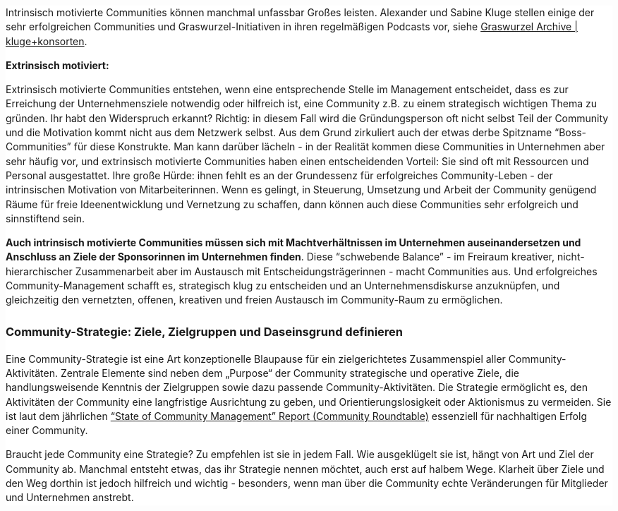 Intrinsisch motivierte Communities können manchmal unfassbar Großes
leisten. Alexander und Sabine Kluge stellen einige der sehr
erfolgreichen Communities und Graswurzel-Initiativen in ihren
regelmäßigen Podcasts vor, siehe [Graswurzel Archive \|
kluge+konsorten](https://www.kluge-konsorten.de/tag/graswurzel/).

**Extrinsisch motiviert:**

Extrinsisch motivierte Communities entstehen, wenn eine entsprechende
Stelle im Management entscheidet, dass es zur Erreichung der
Unternehmensziele notwendig oder hilfreich ist, eine Community z.B. zu
einem strategisch wichtigen Thema zu gründen. Ihr habt den Widerspruch
erkannt? Richtig: in diesem Fall wird die Gründungsperson oft nicht
selbst Teil der Community und die Motivation kommt nicht aus dem
Netzwerk selbst. Aus dem Grund zirkuliert auch der etwas derbe Spitzname
“Boss-Communities” für diese Konstrukte. Man kann darüber lächeln - in
der Realität kommen diese Communities in Unternehmen aber sehr häufig
vor, und extrinsisch motivierte Communities haben einen entscheidenden
Vorteil: Sie sind oft mit Ressourcen und Personal ausgestattet. Ihre
große Hürde: ihnen fehlt es an der Grundessenz für erfolgreiches
Community-Leben - der intrinsischen Motivation von Mitarbeiterinnen.
Wenn es gelingt, in Steuerung, Umsetzung und Arbeit der Community
genügend Räume für freie Ideenentwicklung und Vernetzung zu schaffen,
dann können auch diese Communities sehr erfolgreich und sinnstiftend
sein.

**Auch intrinsisch motivierte Communities müssen sich mit
Machtverhältnissen im Unternehmen auseinandersetzen und Anschluss an
Ziele der Sponsorinnen im Unternehmen finden**. Diese “schwebende
Balance” - im Freiraum kreativer, nicht-hierarchischer Zusammenarbeit
aber im Austausch mit Entscheidungsträgerinnen - macht Communities aus.
Und erfolgreiches Community-Management schafft es, strategisch klug zu
entscheiden und an Unternehmensdiskurse anzuknüpfen, und gleichzeitig
den vernetzten, offenen, kreativen und freien Austausch im
Community-Raum zu ermöglichen.

### Community-Strategie: Ziele, Zielgruppen und Daseinsgrund definieren

Eine Community-Strategie ist eine Art konzeptionelle Blaupause für ein
zielgerichtetes Zusammenspiel aller Community-Aktivitäten. Zentrale
Elemente sind neben dem „Purpose“ der Community strategische und
operative Ziele, die handlungsweisende Kenntnis der Zielgruppen sowie
dazu passende Community-Aktivitäten. Die Strategie ermöglicht es, den
Aktivitäten der Community eine langfristige Ausrichtung zu geben, und
Orientierungslosigkeit oder Aktionismus zu vermeiden. Sie ist laut dem
jährlichen [“State of Community Management” Report (Community
Roundtable)](https://communityroundtable.com/what-we-do/research/the-state-of-community-management/) essenziell für nachhaltigen Erfolg einer Community.

Braucht jede Community eine Strategie? Zu empfehlen ist sie in jedem
Fall. Wie ausgeklügelt sie ist, hängt von Art und Ziel der Community ab.
Manchmal entsteht etwas, das ihr Strategie nennen möchtet, auch erst auf
halbem Wege. Klarheit über Ziele und den Weg dorthin ist jedoch
hilfreich und wichtig - besonders, wenn man über die Community echte
Veränderungen für Mitglieder und Unternehmen anstrebt.
